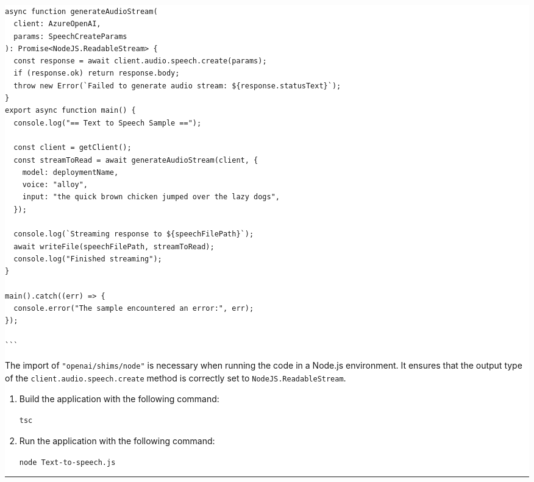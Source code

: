     async function generateAudioStream(
      client: AzureOpenAI,
      params: SpeechCreateParams
    ): Promise<NodeJS.ReadableStream> {
      const response = await client.audio.speech.create(params);
      if (response.ok) return response.body;
      throw new Error(`Failed to generate audio stream: ${response.statusText}`);
    }
    export async function main() {
      console.log("== Text to Speech Sample ==");
    
      const client = getClient();
      const streamToRead = await generateAudioStream(client, {
        model: deploymentName,
        voice: "alloy",
        input: "the quick brown chicken jumped over the lazy dogs",
      });
    
      console.log(`Streaming response to ${speechFilePath}`);
      await writeFile(speechFilePath, streamToRead);
      console.log("Finished streaming");
    }
    
    main().catch((err) => {
      console.error("The sample encountered an error:", err);
    });
    
    ```
    
   The import of `"openai/shims/node"` is necessary when running the code in a Node.js environment. It ensures that the output type of the `client.audio.speech.create` method is correctly set to `NodeJS.ReadableStream`.

1. Build the application with the following command:

    ```console
    tsc
    ```

1. Run the application with the following command:

    ```console
    node Text-to-speech.js
    ```

---